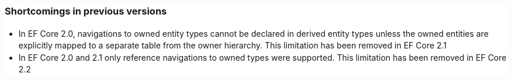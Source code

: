 ### Shortcomings in previous versions

- In EF Core 2.0, navigations to owned entity types cannot be declared in derived entity types unless the owned entities are explicitly mapped to a separate table from the owner hierarchy. This limitation has been removed in EF Core 2.1
- In EF Core 2.0 and 2.1 only reference navigations to owned types were supported. This limitation has been removed in EF Core 2.2
